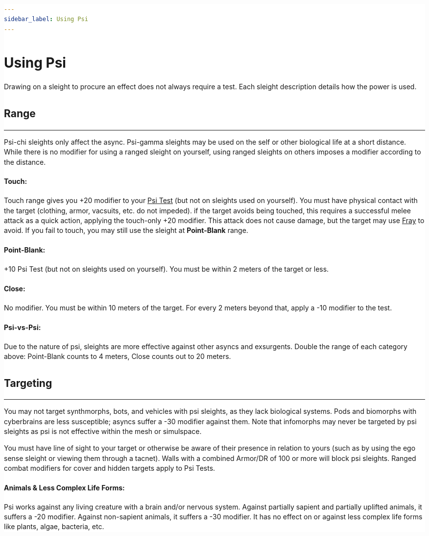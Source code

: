 ```yaml
---
sidebar_label: Using Psi
---
```


# Using Psi
Drawing on a sleight to procure an effect does not always require a test.  Each sleight description details how the power is used.


## Range
---
Psi-chi sleights only affect the async.  Psi-gamma sleights may be used on the self or other biological life at a short distance.  While there is no modifier for using a ranged sleight on yourself, using ranged sleights on others imposes a modifier according to the distance.

#### Touch:
Touch range gives you +20 modifier to your [Psi Test](../Skills.md#psi) (but not on sleights used on yourself).  You must have physical contact with the target (clothing, armor, vacsuits, etc. do not impeded).  if the target avoids being touched, this requires a successful melee attack as a quick action, applying the touch-only +20 modifier.  This attack does not cause damage, but the target may use [Fray](../Skills.md#fray) to avoid.  If you fail to touch, you may still use the sleight at **Point-Blank** range.

#### Point-Blank:
+10 Psi Test (but not on sleights used on yourself).  You must be within 2 meters of the target or less.

#### Close:
No modifier.  You must be within 10 meters of the target.  For every 2 meters beyond that, apply a -10 modifier to the test.

#### Psi-vs-Psi:
Due to the nature of psi, sleights are more effective against other asyncs and exsurgents.  Double the range of each category above: Point-Blank counts to 4 meters, Close counts out to 20 meters.

## Targeting
---
You may not target synthmorphs, bots, and vehicles with psi sleights, as they lack biological systems.  Pods and biomorphs with cyberbrains are less susceptible; asyncs suffer a -30 modifier against them.  Note that infomorphs may never be targeted by psi sleights as psi is not effective within the mesh or simulspace.

You must have line of sight to your target or otherwise be aware of their presence in relation to yours (such as by using the ego sense sleight or viewing them through a tacnet).  Walls with a combined Armor/DR of 100 or more will block psi sleights.  Ranged combat modifiers for cover and hidden targets apply to Psi Tests.

#### Animals & Less Complex Life Forms:
Psi works against any living creature with a brain and/or nervous system.  Against partially sapient and partially uplifted animals, it suffers a -20 modifier.  Against non-sapient animals, it suffers a -30 modifier.  It has no effect on or against less complex life forms like plants, algae, bacteria, etc.
